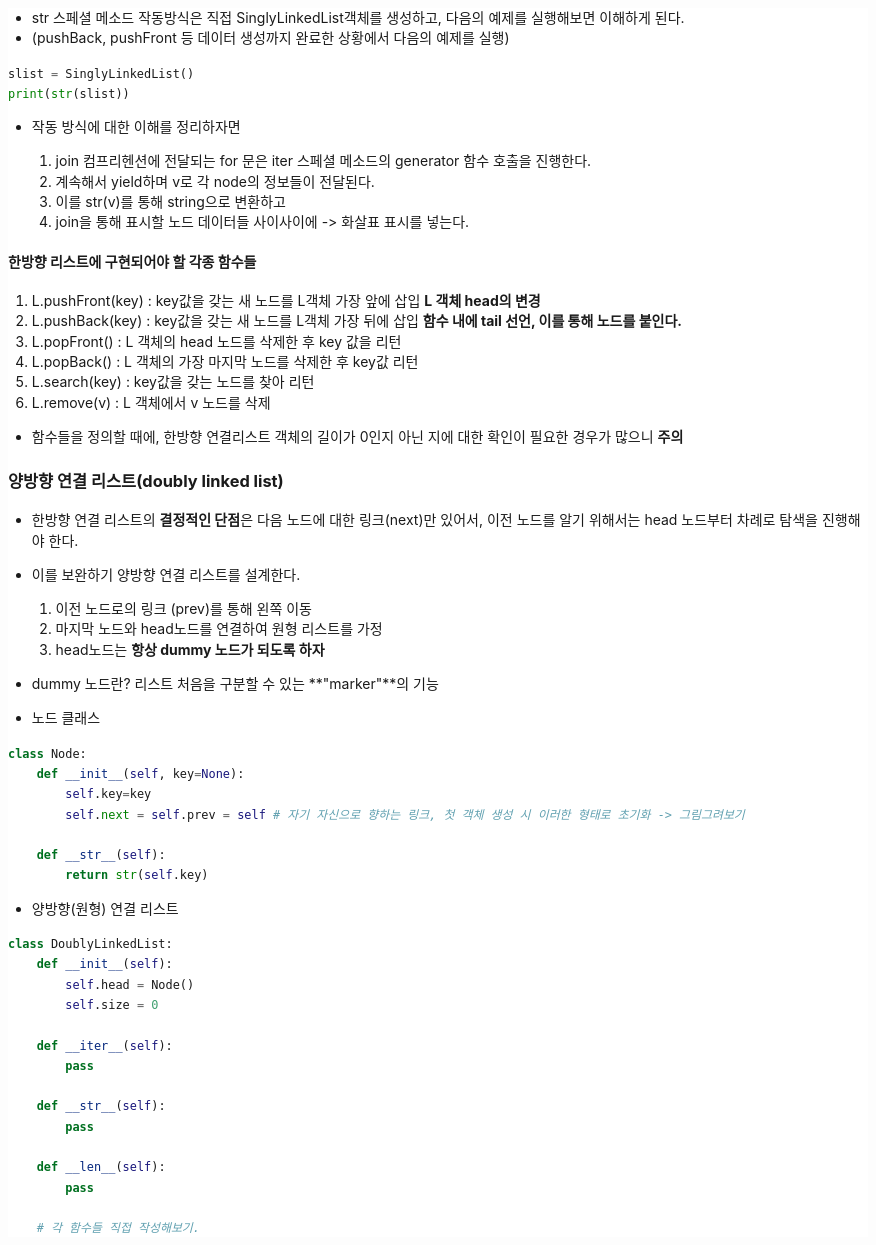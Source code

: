 * str 스페셜 메소드 작동방식은 직접 SinglyLinkedList객체를 생성하고, 다음의 예제를 실행해보면 이해하게 된다.
* (pushBack, pushFront 등 데이터 생성까지 완료한 상황에서 다음의 예제를 실행)

```python
slist = SinglyLinkedList()
print(str(slist))
```

- 작동 방식에 대한 이해를 정리하자면

  1. join 컴프리헨션에 전달되는 for 문은 iter 스페셜 메소드의 generator 함수 호출을 진행한다.
  2. 계속해서 yield하며 v로 각 node의 정보들이 전달된다.
  3. 이를 str(v)를 통해 string으로 변환하고
  4. join을 통해 표시할 노드 데이터들 사이사이에 -> 화살표 표시를 넣는다.

#### 한방향 리스트에 구현되어야 할 각종 함수들

1. L.pushFront(key) : key값을 갖는 새 노드를 L객체 가장 앞에 삽입 **L 객체 head의 변경**
2. L.pushBack(key) : key값을 갖는 새 노드를 L객체 가장 뒤에 삽입 **함수 내에 tail 선언, 이를 통해 노드를 붙인다.**
3. L.popFront() : L 객체의 head 노드를 삭제한 후 key 값을 리턴
4. L.popBack() : L 객체의 가장 마지막 노드를 삭제한 후 key값 리턴
5. L.search(key) : key값을 갖는 노드를 찾아 리턴
6. L.remove(v) : L 객체에서 v 노드를 삭제

- 함수들을 정의할 때에, 한방향 연결리스트 객체의 길이가 0인지 아닌 지에 대한 확인이 필요한 경우가 많으니 **주의**

### 양방향 연결 리스트(doubly linked list)

- 한방향 연결 리스트의 **결정적인 단점**은 다음 노드에 대한 링크(next)만 있어서, 이전 노드를 알기 위해서는 head 노드부터 차례로 탐색을 진행해야 한다.

- 이를 보완하기 양방향 연결 리스트를 설계한다.

  1. 이전 노드로의 링크 (prev)를 통해 왼쪽 이동
  2. 마지막 노드와 head노드를 연결하여 원형 리스트를 가정
  3. head노드는 **항상 dummy 노드가 되도록 하자**

- dummy 노드란? 리스트 처음을 구분할 수 있는 **"marker"**의 기능

- 노드 클래스

```python
class Node:
    def __init__(self, key=None):
        self.key=key
        self.next = self.prev = self # 자기 자신으로 향하는 링크, 첫 객체 생성 시 이러한 형태로 초기화 -> 그림그려보기

    def __str__(self):
        return str(self.key)
```

- 양방향(원형) 연결 리스트

```python
class DoublyLinkedList:
    def __init__(self):
        self.head = Node()
        self.size = 0

    def __iter__(self):
        pass

    def __str__(self):
        pass

    def __len__(self):
        pass

    # 각 함수들 직접 작성해보기.
```
